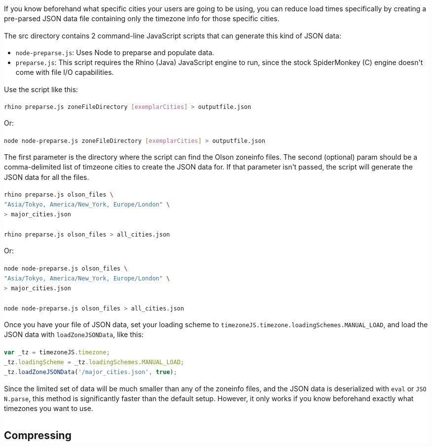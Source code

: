 If you know beforehand what specific cities your users are going to be using, you can reduce load times specifically by creating a pre-parsed JSON data file containing only the timezone info for those specific cities.

The src directory contains 2 command-line JavaScript scripts that can generate this kind of JSON data:

- `node-preparse.js`: Uses Node to preparse and populate data.
- `preparse.js`: This script requires the Rhino (Java) JavaScript engine to run, since the stock SpiderMonkey (C) engine doesn't come with file I/O capabilities.

Use the script like this:

``` bash
rhino preparse.js zoneFileDirectory [exemplarCities] > outputfile.json
```

Or:

``` bash
node node-preparse.js zoneFileDirectory [exemplarCities] > outputfile.json
```

The first parameter is the directory where the script can find the Olson zoneinfo files. The second (optional) param should be a comma-delimited list of timzeone cities to create the JSON data for. If that parameter isn't passed, the script will generate the JSON data for all the files.

``` bash
rhino preparse.js olson_files \
"Asia/Tokyo, America/New_York, Europe/London" \
> major_cities.json

rhino preparse.js olson_files > all_cities.json
```

Or:

``` bash
node node-preparse.js olson_files \
"Asia/Tokyo, America/New_York, Europe/London" \
> major_cities.json

node node-preparse.js olson_files > all_cities.json
```

Once you have your file of JSON data, set your loading scheme to `timezoneJS.timezone.loadingSchemes.MANUAL_LOAD`, and load the JSON data with `loadZoneJSONData`, like this:

``` js
var _tz = timezoneJS.timezone;
_tz.loadingScheme = _tz.loadingSchemes.MANUAL_LOAD;
_tz.loadZoneJSONData('/major_cities.json', true);
```

Since the limited set of data will be much smaller than any of the zoneinfo files, and the JSON data is deserialized with `eval` or `JSON.parse`, this method is significantly faster than the default setup. However, it only works if you know beforehand exactly what timezones you want to use.

## Compressing
